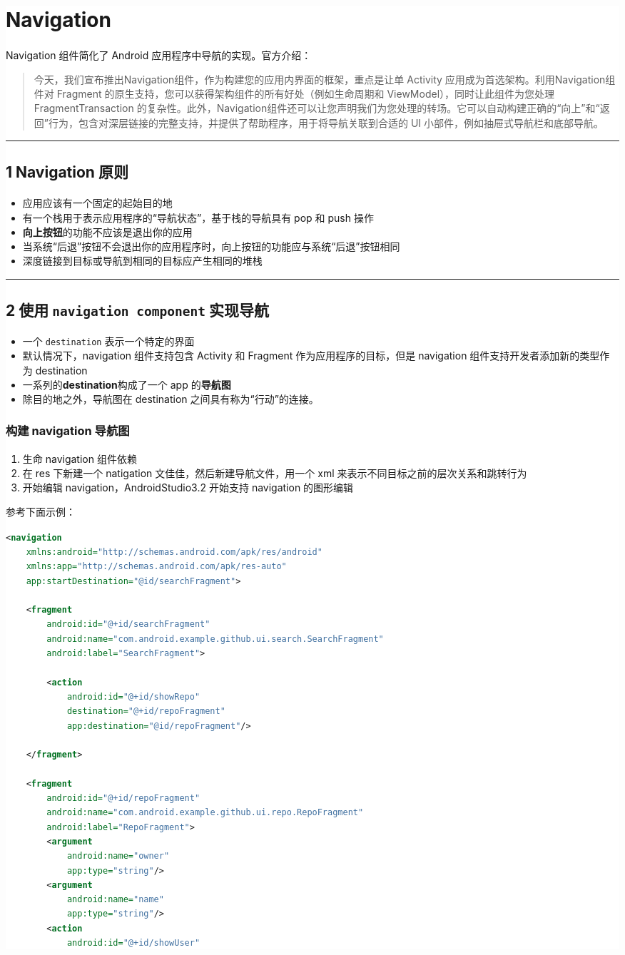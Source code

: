 # Navigation

Navigation 组件简化了 Android 应用程序中导航的实现。官方介绍：

>今天，我们宣布推出Navigation组件，作为构建您的应用内界面的框架，重点是让单 Activity 应用成为首选架构。利用Navigation组件对 Fragment 的原生支持，您可以获得架构组件的所有好处（例如生命周期和 ViewModel），同时让此组件为您处理 FragmentTransaction 的复杂性。此外，Navigation组件还可以让您声明我们为您处理的转场。它可以自动构建正确的“向上”和“返回”行为，包含对深层链接的完整支持，并提供了帮助程序，用于将导航关联到合适的 UI 小部件，例如抽屉式导航栏和底部导航。

---
## 1 Navigation 原则

- 应用应该有一个固定的起始目的地
- 有一个栈用于表示应用程序的“导航状态”，基于栈的导航具有 pop 和 push 操作
- **向上按钮**的功能不应该是退出你的应用
- 当系统“后退”按钮不会退出你的应用程序时，向上按钮的功能应与系统“后退”按钮相同
- 深度链接到目标或导航到相同的目标应产生相同的堆栈

---
## 2 使用 `navigation component` 实现导航

- 一个 `destination` 表示一个特定的界面
- 默认情况下，navigation 组件支持包含 Activity 和 Fragment 作为应用程序的目标，但是 navigation 组件支持开发者添加新的类型作为 destination
- 一系列的**destination**构成了一个 app 的**导航图**
- 除目的地之外，导航图在 destination 之间具有称为“行动”的连接。

### 构建 navigation 导航图

1. 生命 navigation 组件依赖
2. 在 res 下新建一个 natigation 文佳佳，然后新建导航文件，用一个 xml 来表示不同目标之前的层次关系和跳转行为
3. 开始编辑 navigation，AndroidStudio3.2 开始支持 navigation 的图形编辑

参考下面示例：

```xml
<navigation
    xmlns:android="http://schemas.android.com/apk/res/android"
    xmlns:app="http://schemas.android.com/apk/res-auto"
    app:startDestination="@id/searchFragment">

    <fragment
        android:id="@+id/searchFragment"
        android:name="com.android.example.github.ui.search.SearchFragment"
        android:label="SearchFragment">

        <action
            android:id="@+id/showRepo"
            destination="@+id/repoFragment"
            app:destination="@id/repoFragment"/>

    </fragment>

    <fragment
        android:id="@+id/repoFragment"
        android:name="com.android.example.github.ui.repo.RepoFragment"
        android:label="RepoFragment">
        <argument
            android:name="owner"
            app:type="string"/>
        <argument
            android:name="name"
            app:type="string"/>
        <action
            android:id="@+id/showUser"
```